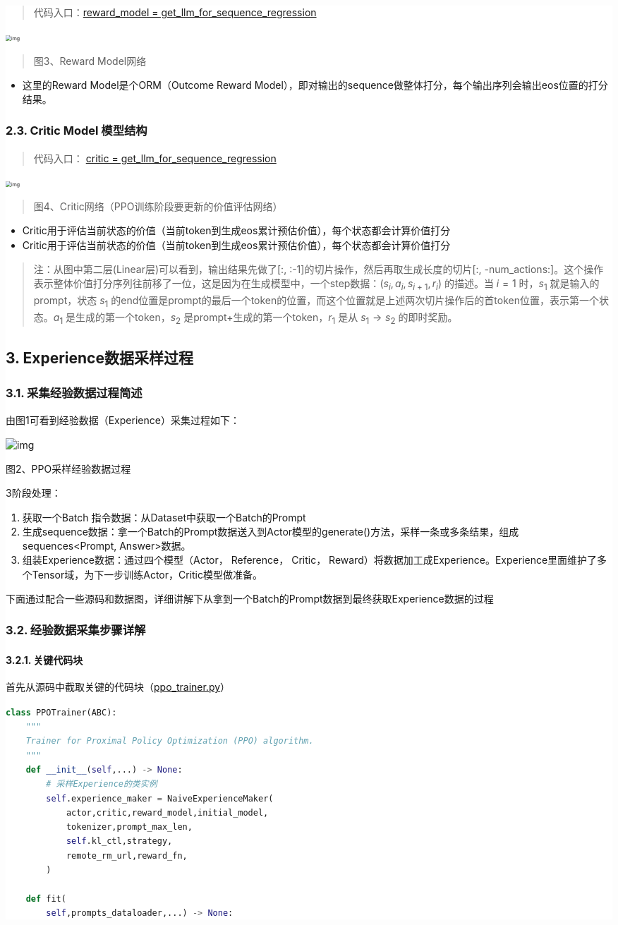 > 代码入口：[reward_model = get_llm_for_sequence_regression](https://github.com/OpenRLHF/OpenRLHF/blob/main/openrlhf/cli/train_ppo.py%23L58C9-L58C55)

<img src="https://pic4.zhimg.com/v2-33fff0fd76dc42531a19fca771dce8b9_1440w.jpg" alt="img" style="zoom:50%;" />

> 图3、Reward Model网络

- 这里的Reward Model是个ORM（Outcome Reward Model），即对输出的sequence做整体打分，每个输出序列会输出eos位置的打分结果。

### 2.3. Critic Model 模型结构

> 代码入口： [critic = get_llm_for_sequence_regression](https://github.com/OpenRLHF/OpenRLHF/blob/main/openrlhf/cli/train_ppo.py%23L39C9-L39C49)

<img src="https://pic4.zhimg.com/v2-5343e7252668ffe41f434c02ce829e05_1440w.jpg" alt="img" style="zoom:50%;" />

> 图4、Critic网络（PPO训练阶段要更新的价值评估网络）

- Critic用于评估当前状态的价值（当前token到生成eos累计预估价值），每个状态都会计算价值打分
- Critic用于评估当前状态的价值（当前token到生成eos累计预估价值），每个状态都会计算价值打分

> 注：从图中第二层(Linear层)可以看到，输出结果先做了[:, :-1]的切片操作，然后再取生成长度的切片[:, -num_actions:]。这个操作表示整体价值打分序列往前移了一位，这是因为在生成模型中，一个step数据：$(s_i, a_i, s_{i+1}, r_i)$ 的描述。当 $i = 1$ 时，$s_1$ 就是输入的prompt，状态 $s_1$ 的end位置是prompt的最后一个token的位置，而这个位置就是上述两次切片操作后的首token位置，表示第一个状态。$a_1$ 是生成的第一个token，$s_2$ 是prompt+生成的第一个token，$r_1$ 是从 $s_1 \rightarrow s_2$ 的即时奖励。

## 3. Experience数据采样过程

### 3.1. 采集经验数据过程简述

由图1可看到经验数据（Experience）采集过程如下：

![img](https://pic1.zhimg.com/v2-27f0457507dcecbb5762f565ee05fbce_1440w.jpg)

图2、PPO采样经验数据过程

3阶段处理：

1. 获取一个Batch 指令数据：从Dataset中获取一个Batch的Prompt
2. 生成sequence数据：拿一个Batch的Prompt数据送入到Actor模型的generate()方法，采样一条或多条结果，组成sequences<Prompt, Answer>数据。
3. 组装Experience数据：通过四个模型（Actor， Reference， Critic， Reward）将数据加工成Experience。Experience里面维护了多个Tensor域，为下一步训练Actor，Critic模型做准备。

下面通过配合一些源码和数据图，详细讲解下从拿到一个Batch的Prompt数据到最终获取Experience数据的过程

### 3.2. 经验数据采集步骤详解

#### 3.2.1. 关键代码块

首先从源码中截取关键的代码块（[ppo_trainer.py](https://github.com/OpenRLHF/OpenRLHF/blob/main/openrlhf/trainer/ppo_trainer.py)）

```python
class PPOTrainer(ABC):
    """
    Trainer for Proximal Policy Optimization (PPO) algorithm.
    """
    def __init__(self,...) -> None:
        # 采样Experience的类实例
        self.experience_maker = NaiveExperienceMaker(
            actor,critic,reward_model,initial_model,
            tokenizer,prompt_max_len,
            self.kl_ctl,strategy,
            remote_rm_url,reward_fn,
        )

    def fit(
        self,prompts_dataloader,...) -> None:
```